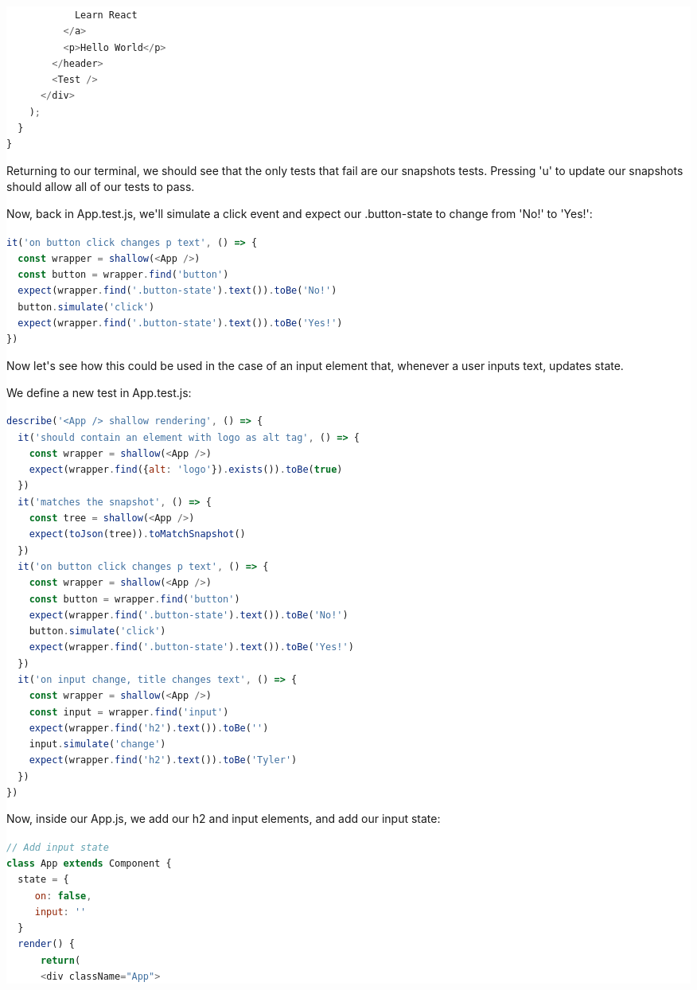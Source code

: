 ```js
            Learn React
          </a>
          <p>Hello World</p>
        </header>
        <Test />
      </div>
    );
  }
}
```
Returning to our terminal, we should see that the only tests that fail are our snapshots tests. Pressing 'u' to update our snapshots should allow all of our tests to pass.

Now, back in App.test.js, we'll simulate a click event and expect our .button-state to change from 'No!' to 'Yes!':
```js
it('on button click changes p text', () => {
  const wrapper = shallow(<App />)
  const button = wrapper.find('button')
  expect(wrapper.find('.button-state').text()).toBe('No!')
  button.simulate('click')
  expect(wrapper.find('.button-state').text()).toBe('Yes!')
})
```
Now let's see how this could be used in the case of an input element that, whenever a user inputs text, updates state.

We define a new test in App.test.js:
```js
describe('<App /> shallow rendering', () => {
  it('should contain an element with logo as alt tag', () => {
    const wrapper = shallow(<App />)
    expect(wrapper.find({alt: 'logo'}).exists()).toBe(true)
  })
  it('matches the snapshot', () => {
    const tree = shallow(<App />)
    expect(toJson(tree)).toMatchSnapshot()
  })
  it('on button click changes p text', () => {
    const wrapper = shallow(<App />)
    const button = wrapper.find('button')
    expect(wrapper.find('.button-state').text()).toBe('No!')
    button.simulate('click')
    expect(wrapper.find('.button-state').text()).toBe('Yes!')
  })
  it('on input change, title changes text', () => {
    const wrapper = shallow(<App />)
    const input = wrapper.find('input')
    expect(wrapper.find('h2').text()).toBe('')
    input.simulate('change')
    expect(wrapper.find('h2').text()).toBe('Tyler')
  })
})
```
Now, inside our App.js, we add our h2 and input elements, and add our input state:
```js
// Add input state
class App extends Component {
  state = {
     on: false,
     input: ''
  }
  render() {
      return(
      <div className="App">
```